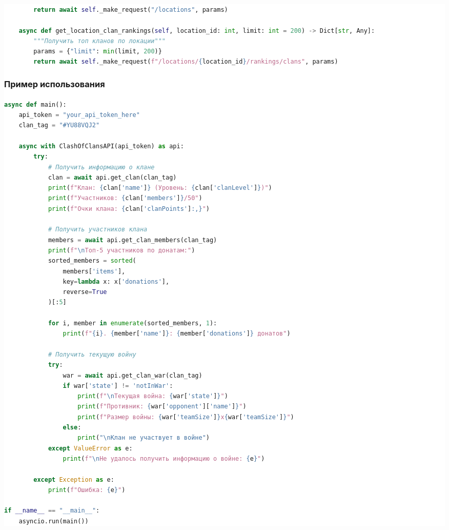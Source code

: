 ```python
        return await self._make_request("/locations", params)
    
    async def get_location_clan_rankings(self, location_id: int, limit: int = 200) -> Dict[str, Any]:
        """Получить топ кланов по локации"""
        params = {"limit": min(limit, 200)}
        return await self._make_request(f"/locations/{location_id}/rankings/clans", params)
```

### Пример использования

```python
async def main():
    api_token = "your_api_token_here"
    clan_tag = "#YU88VQJ2"
    
    async with ClashOfClansAPI(api_token) as api:
        try:
            # Получить информацию о клане
            clan = await api.get_clan(clan_tag)
            print(f"Клан: {clan['name']} (Уровень: {clan['clanLevel']})")
            print(f"Участников: {clan['members']}/50")
            print(f"Очки клана: {clan['clanPoints']:,}")
            
            # Получить участников клана
            members = await api.get_clan_members(clan_tag)
            print(f"\nТоп-5 участников по донатам:")
            sorted_members = sorted(
                members['items'], 
                key=lambda x: x['donations'], 
                reverse=True
            )[:5]
            
            for i, member in enumerate(sorted_members, 1):
                print(f"{i}. {member['name']}: {member['donations']} донатов")
            
            # Получить текущую войну
            try:
                war = await api.get_clan_war(clan_tag)
                if war['state'] != 'notInWar':
                    print(f"\nТекущая война: {war['state']}")
                    print(f"Противник: {war['opponent']['name']}")
                    print(f"Размер войны: {war['teamSize']}x{war['teamSize']}")
                else:
                    print("\nКлан не участвует в войне")
            except ValueError as e:
                print(f"\nНе удалось получить информацию о войне: {e}")
            
        except Exception as e:
            print(f"Ошибка: {e}")

if __name__ == "__main__":
    asyncio.run(main())
```
